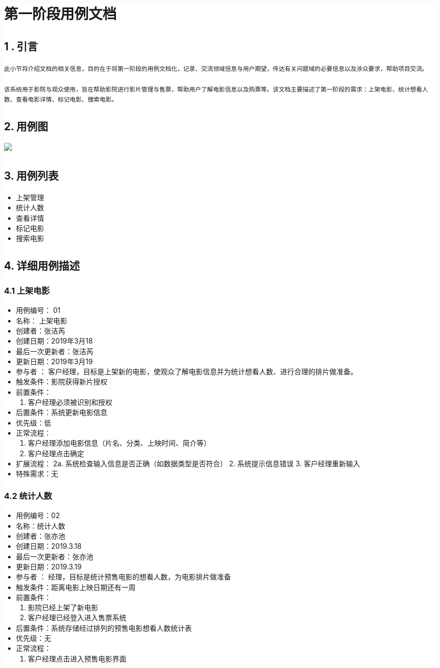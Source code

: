 # 第一阶段用例文档
## 1 . 引言
	此小节将介绍文档的相关信息，目的在于将第一阶段的用例文档化，记录、交流领域信息与用户期望，传达有关问题域的必要信息以及涉众要求，帮助项目交流。
	
	该系统用于影院与观众使用，旨在帮助影院进行影片管理与售票，帮助用户了解电影信息以及购票等。该文档主要描述了第一阶段的需求：上架电影、统计想看人数、查看电影详情、标记电影、搜索电影。

## 2. 用例图

![](http://ruangong.oss-cn-beijing.aliyuncs.com/%E7%AC%AC%E4%B8%80%E9%98%B6%E6%AE%B5%E7%94%A8%E4%BE%8B%E6%80%BB%E5%9B%BE.jpg)

## 3. 用例列表

* 上架管理
* 统计人数
* 查看详情
* 标记电影
* 搜索电影

## 4. 详细用例描述

### 4.1 上架电影

- 用例编号：      01
- 名称：            上架电影                                                     
- 创建者：张洁芮
- 创建日期：2019年3月18
- 最后一次更新者：张洁芮
- 更新日期：2019年3月19
- 参与者 ：         客户经理，目标是上架新的电影，使观众了解电影信息并为统计想看人数、进行合理的排片做准备。 
- 触发条件：影院获得新片授权
- 前置条件：
  1. 客户经理必须被识别和授权
- 后置条件：系统更新电影信息
- 优先级：低
- 正常流程：
  1. 客户经理添加电影信息（片名、分类、上映时间、简介等）
  2. 客户经理点击确定
- 扩展流程：
  2a.  系统检查输入信息是否正确（如数据类型是否符合）
      2. 系统提示信息错误
      3. 客户经理重新输入
- 特殊需求：无

### 4.2 统计人数

- 用例编号：02
- 名称：统计人数                                                
- 创建者：张亦池
- 创建日期：2019.3.18
- 最后一次更新者：张亦池
- 更新日期：2019.3.19
- 参与者 ： 经理，目标是统计预售电影的想看人数，为电影排片做准备
- 触发条件：距离电影上映日期还有一周
- 前置条件：
  1. 影院已经上架了新电影
  2. 客户经理已经登入进入售票系统
- 后置条件：系统存储经过排列的预售电影想看人数统计表
- 优先级：无
- 正常流程：
  1. 客户经理点击进入预售电影界面